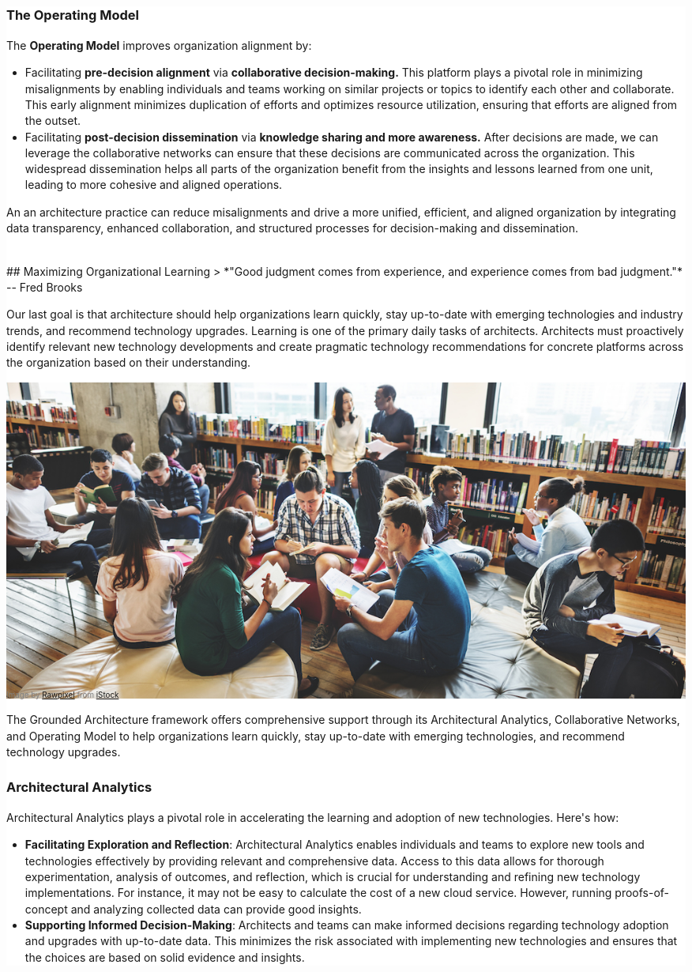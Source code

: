 ### The Operating Model

The **Operating Model** improves organization alignment by:

- Facilitating **pre-decision alignment** via **collaborative decision-making.** This platform plays a pivotal role in minimizing misalignments by enabling individuals and teams working on similar projects or topics to identify each other and collaborate. This early alignment minimizes duplication of efforts and optimizes resource utilization, ensuring that efforts are aligned from the outset.
- Facilitating **post-decision dissemination** via **knowledge sharing and more awareness.** After decisions are made, we can leverage the collaborative networks can ensure that these decisions are communicated across the organization. This widespread dissemination helps all parts of the organization benefit from the insights and lessons learned from one unit, leading to more cohesive and aligned operations.

An an architecture practice can reduce misalignments and drive a more unified, efficient, and aligned organization by integrating data transparency, enhanced collaboration, and structured processes for decision-making and dissemination.


<br>
## Maximizing Organizational Learning
> *"Good judgment comes from experience, and experience comes from bad judgment."* -- Fred Brooks

Our last goal is that architecture should help organizations learn quickly, stay up-to-date with emerging technologies and industry trends, and recommend technology upgrades. Learning is one of the primary daily tasks of architects. Architects must proactively identify relevant new technology developments and create pragmatic technology recommendations for concrete platforms across the organization based on their understanding.

<br>
<img style="margin-top: -20px; width: 100%; height: 400px; object-fit: cover" 
     src="assets/images/istock/iStock-871461580.jpg">
<div style="font-size: 70%; margin-top: -16px; color: grey; margin-bottom: 12px">
Image by <a target="_blank" href="https://www.istockphoto.com/en/portfolio/Rawpixel">Rawpixel</a> from <a target="_blank" href="https://www.istockphoto.com/">iStock</a>
</div>


The Grounded Architecture framework offers comprehensive support through its Architectural Analytics, Collaborative Networks, and Operating Model to help organizations learn quickly, stay up-to-date with emerging technologies, and recommend technology upgrades.

### Architectural Analytics
Architectural Analytics plays a pivotal role in accelerating the learning and adoption of new technologies. Here's how:

- **Facilitating Exploration and Reflection**: Architectural Analytics enables individuals and teams to explore new tools and technologies effectively by providing relevant and comprehensive data. Access to this data allows for thorough experimentation, analysis of outcomes, and reflection, which is crucial for understanding and refining new technology implementations. For instance, it may not be easy to calculate the cost of a new cloud service. However, running proofs-of-concept and analyzing collected data can provide good insights.
- **Supporting Informed Decision-Making**: Architects and teams can make informed decisions regarding technology adoption and upgrades with up-to-date data. This minimizes the risk associated with implementing new technologies and ensures that the choices are based on solid evidence and insights.
